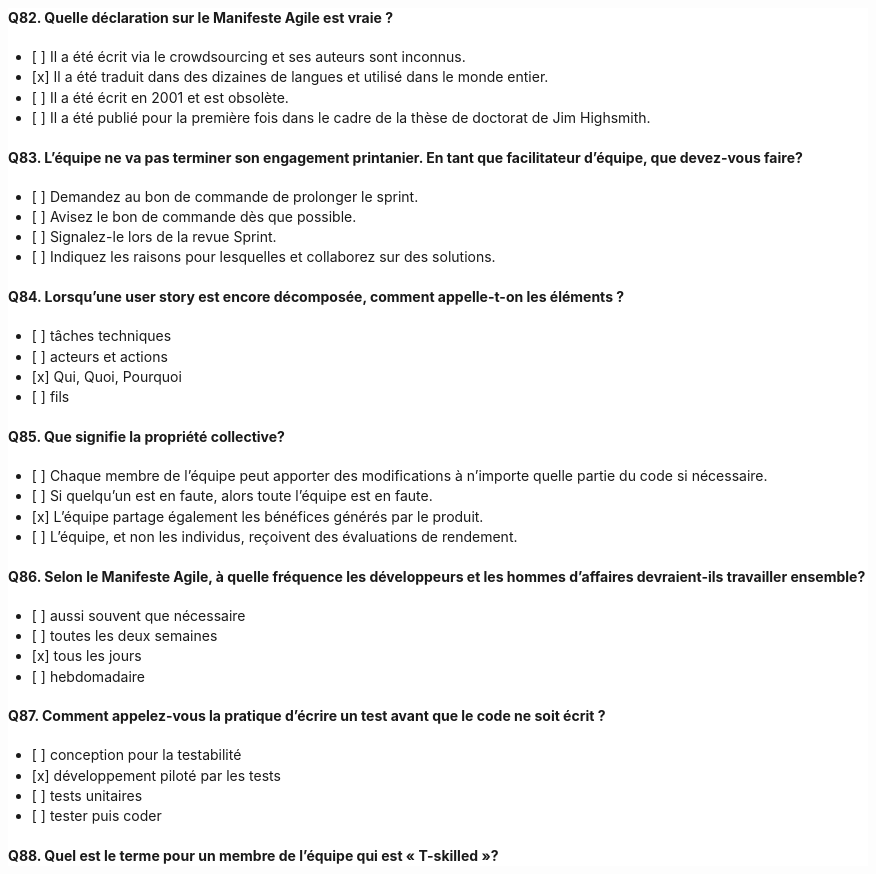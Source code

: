#### Q82. Quelle déclaration sur le Manifeste Agile est vraie ?

- \[ ] Il a été écrit via le crowdsourcing et ses auteurs sont inconnus.
- \[x] Il a été traduit dans des dizaines de langues et utilisé dans le monde entier.
- \[ ] Il a été écrit en 2001 et est obsolète.
- \[ ] Il a été publié pour la première fois dans le cadre de la thèse de doctorat de Jim Highsmith.

#### Q83. L’équipe ne va pas terminer son engagement printanier. En tant que facilitateur d’équipe, que devez-vous faire?

- \[ ] Demandez au bon de commande de prolonger le sprint.
- \[ ] Avisez le bon de commande dès que possible.
- \[ ] Signalez-le lors de la revue Sprint.
- \[ ] Indiquez les raisons pour lesquelles et collaborez sur des solutions.

#### Q84. Lorsqu’une user story est encore décomposée, comment appelle-t-on les éléments ?

- \[ ] tâches techniques
- \[ ] acteurs et actions
- \[x] Qui, Quoi, Pourquoi
- \[ ] fils

#### Q85. Que signifie la propriété collective?

- \[ ] Chaque membre de l’équipe peut apporter des modifications à n’importe quelle partie du code si nécessaire.
- \[ ] Si quelqu’un est en faute, alors toute l’équipe est en faute.
- \[x] L’équipe partage également les bénéfices générés par le produit.
- \[ ] L’équipe, et non les individus, reçoivent des évaluations de rendement.

#### Q86. Selon le Manifeste Agile, à quelle fréquence les développeurs et les hommes d’affaires devraient-ils travailler ensemble?

- \[ ] aussi souvent que nécessaire
- \[ ] toutes les deux semaines
- \[x] tous les jours
- \[ ] hebdomadaire

#### Q87. Comment appelez-vous la pratique d’écrire un test avant que le code ne soit écrit ?

- \[ ] conception pour la testabilité
- \[x] développement piloté par les tests
- \[ ] tests unitaires
- \[ ] tester puis coder

#### Q88. Quel est le terme pour un membre de l’équipe qui est « T-skilled »?
